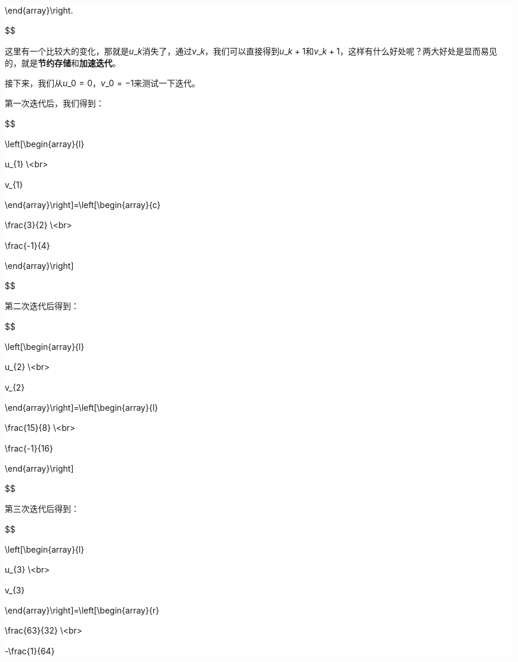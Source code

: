  \end{array}\right.<br>

 $$

这里有一个比较大的变化，那就是$u\_{k}$消失了，通过$v\_{k}$，我们可以直接得到$u\_{k+1}$和$v\_{k+1}$，这样有什么好处呢？两大好处是显而易见的，就是**节约存储**和**加速迭代**。

接下来，我们从$u\_{0}=0$，$v\_{0}=-1$来测试一下迭代。

第一次迭代后，我们得到：

$$<br>

 \left[\begin{array}{l}<br>

 u\_{1} \\\<br>

 v\_{1}<br>

 \end{array}\right]=\left[\begin{array}{c}<br>

 \frac{3}{2} \\\<br>

 \frac{-1}{4}<br>

 \end{array}\right]<br>

 $$

第二次迭代后得到：

$$<br>

 \left[\begin{array}{l}<br>

 u\_{2} \\\<br>

 v\_{2}<br>

 \end{array}\right]=\left[\begin{array}{l}<br>

 \frac{15}{8} \\\<br>

 \frac{-1}{16}<br>

 \end{array}\right]<br>

 $$

第三次迭代后得到：

$$<br>

 \left[\begin{array}{l}<br>

 u\_{3} \\\<br>

 v\_{3}<br>

 \end{array}\right]=\left[\begin{array}{r}<br>

 \frac{63}{32} \\\<br>

 \-\frac{1}{64}<br>
